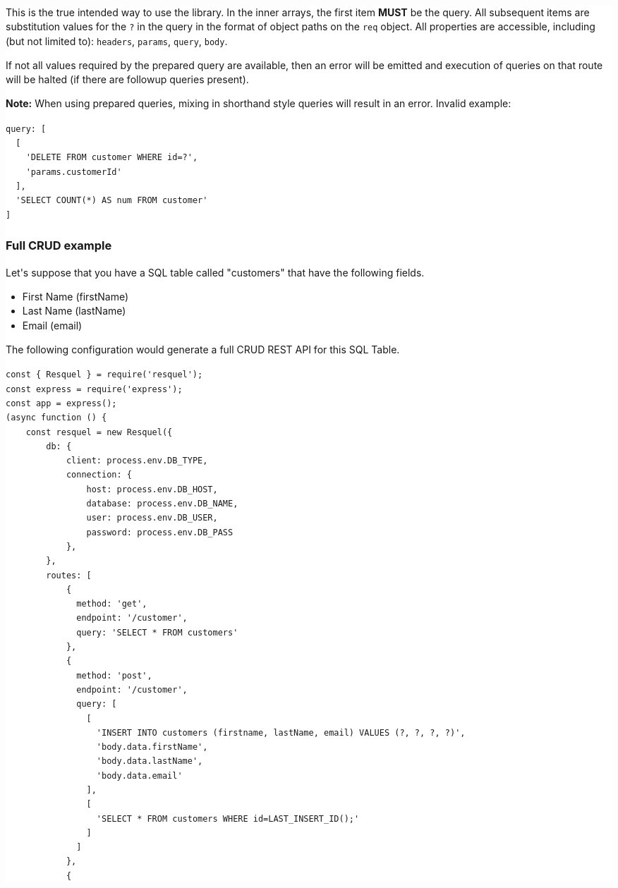 This is the true intended way to use the library. In the inner arrays, the first item **MUST** be the query. All subsequent items are substitution values for the `?` in the query in the format of object paths on the `req` object. All properties are accessible, including (but not limited to): `headers`, `params`, `query`, `body`.

If not all values required by the prepared query are available, then an error will be emitted and execution of queries on that route will be halted (if there are followup queries present).

**Note:** When using prepared queries, mixing in shorthand style queries will result in an error. Invalid example:
```
query: [
  [
    'DELETE FROM customer WHERE id=?',
    'params.customerId'
  ],
  'SELECT COUNT(*) AS num FROM customer'
]
```

### Full CRUD example
Let's suppose that you have a SQL table called "customers" that have the following fields.

 - First Name (firstName)
 - Last Name (lastName)
 - Email (email)

The following configuration would generate a full CRUD REST API for this SQL Table.

```
const { Resquel } = require('resquel');
const express = require('express');
const app = express();
(async function () {
    const resquel = new Resquel({
        db: {
            client: process.env.DB_TYPE,
            connection: {
                host: process.env.DB_HOST,
                database: process.env.DB_NAME,
                user: process.env.DB_USER,
                password: process.env.DB_PASS
            },
        },
        routes: [
            {
              method: 'get',
              endpoint: '/customer',
              query: 'SELECT * FROM customers'
            },
            {
              method: 'post',
              endpoint: '/customer',
              query: [
                [
                  'INSERT INTO customers (firstname, lastName, email) VALUES (?, ?, ?, ?)',
                  'body.data.firstName',
                  'body.data.lastName',
                  'body.data.email'
                ],
                [
                  'SELECT * FROM customers WHERE id=LAST_INSERT_ID();'
                ]
              ]
            },
            {
```
